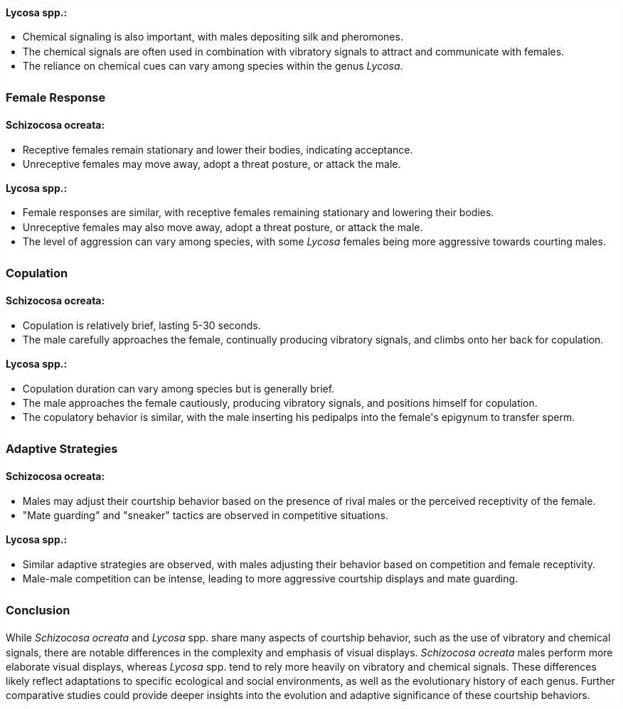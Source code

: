 **Lycosa spp.:**
- Chemical signaling is also important, with males depositing silk and pheromones.
- The chemical signals are often used in combination with vibratory signals to attract and communicate with females.
- The reliance on chemical cues can vary among species within the genus *Lycosa*.

### **Female Response**

**Schizocosa ocreata:**
- Receptive females remain stationary and lower their bodies, indicating acceptance.
- Unreceptive females may move away, adopt a threat posture, or attack the male.

**Lycosa spp.:**
- Female responses are similar, with receptive females remaining stationary and lowering their bodies.
- Unreceptive females may also move away, adopt a threat posture, or attack the male.
- The level of aggression can vary among species, with some *Lycosa* females being more aggressive towards courting males.

### **Copulation**

**Schizocosa ocreata:**
- Copulation is relatively brief, lasting 5-30 seconds.
- The male carefully approaches the female, continually producing vibratory signals, and climbs onto her back for copulation.

**Lycosa spp.:**
- Copulation duration can vary among species but is generally brief.
- The male approaches the female cautiously, producing vibratory signals, and positions himself for copulation.
- The copulatory behavior is similar, with the male inserting his pedipalps into the female's epigynum to transfer sperm.

### **Adaptive Strategies**

**Schizocosa ocreata:**
- Males may adjust their courtship behavior based on the presence of rival males or the perceived receptivity of the female.
- "Mate guarding" and "sneaker" tactics are observed in competitive situations.

**Lycosa spp.:**
- Similar adaptive strategies are observed, with males adjusting their behavior based on competition and female receptivity.
- Male-male competition can be intense, leading to more aggressive courtship displays and mate guarding.

### **Conclusion**

While *Schizocosa ocreata* and *Lycosa* spp. share many aspects of courtship behavior, such as the use of vibratory and chemical signals, there are notable differences in the complexity and emphasis of visual displays. *Schizocosa ocreata* males perform more elaborate visual displays, whereas *Lycosa* spp. tend to rely more heavily on vibratory and chemical signals. These differences likely reflect adaptations to specific ecological and social environments, as well as the evolutionary history of each genus. Further comparative studies could provide deeper insights into the evolution and adaptive significance of these courtship behaviors.
